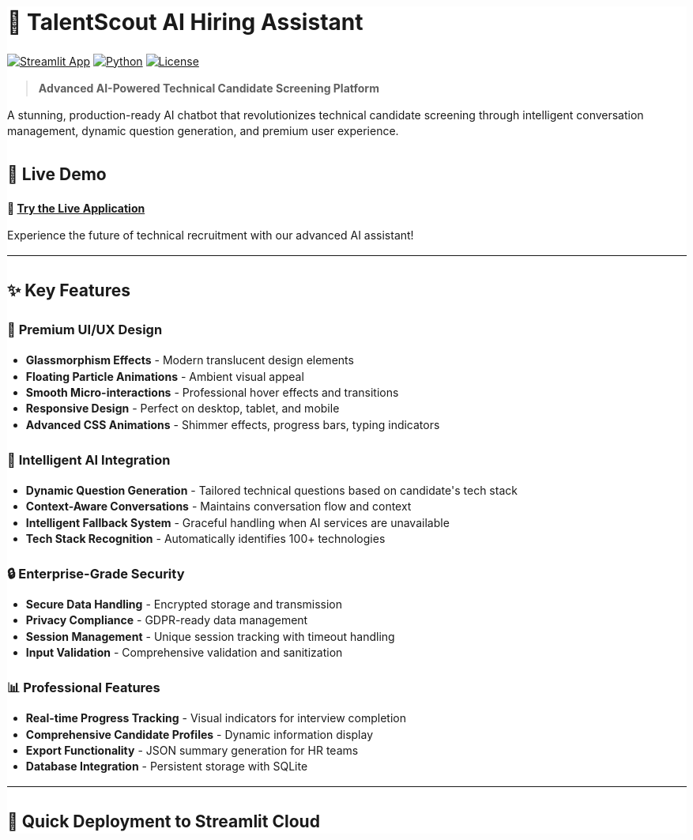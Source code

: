 # 🤖 TalentScout AI Hiring Assistant

[![Streamlit App](https://static.streamlit.io/badges/streamlit_badge_black_white.svg)](https://your-app-name.streamlit.app)
[![Python](https://img.shields.io/badge/Python-3.8+-blue.svg)](https://python.org)
[![License](https://img.shields.io/badge/License-MIT-yellow.svg)](LICENSE)

> **Advanced AI-Powered Technical Candidate Screening Platform**

A stunning, production-ready AI chatbot that revolutionizes technical candidate screening through intelligent conversation management, dynamic question generation, and premium user experience.

## 🌟 **Live Demo**

**🚀 [Try the Live Application](https://your-app-name.streamlit.app)**

Experience the future of technical recruitment with our advanced AI assistant!

---

## ✨ **Key Features**

### 🎨 **Premium UI/UX Design**
- **Glassmorphism Effects** - Modern translucent design elements
- **Floating Particle Animations** - Ambient visual appeal
- **Smooth Micro-interactions** - Professional hover effects and transitions
- **Responsive Design** - Perfect on desktop, tablet, and mobile
- **Advanced CSS Animations** - Shimmer effects, progress bars, typing indicators

### 🧠 **Intelligent AI Integration**
- **Dynamic Question Generation** - Tailored technical questions based on candidate's tech stack
- **Context-Aware Conversations** - Maintains conversation flow and context
- **Intelligent Fallback System** - Graceful handling when AI services are unavailable
- **Tech Stack Recognition** - Automatically identifies 100+ technologies

### 🔒 **Enterprise-Grade Security**
- **Secure Data Handling** - Encrypted storage and transmission
- **Privacy Compliance** - GDPR-ready data management
- **Session Management** - Unique session tracking with timeout handling
- **Input Validation** - Comprehensive validation and sanitization

### 📊 **Professional Features**
- **Real-time Progress Tracking** - Visual indicators for interview completion
- **Comprehensive Candidate Profiles** - Dynamic information display
- **Export Functionality** - JSON summary generation for HR teams
- **Database Integration** - Persistent storage with SQLite

---

## 🚀 **Quick Deployment to Streamlit Cloud**

